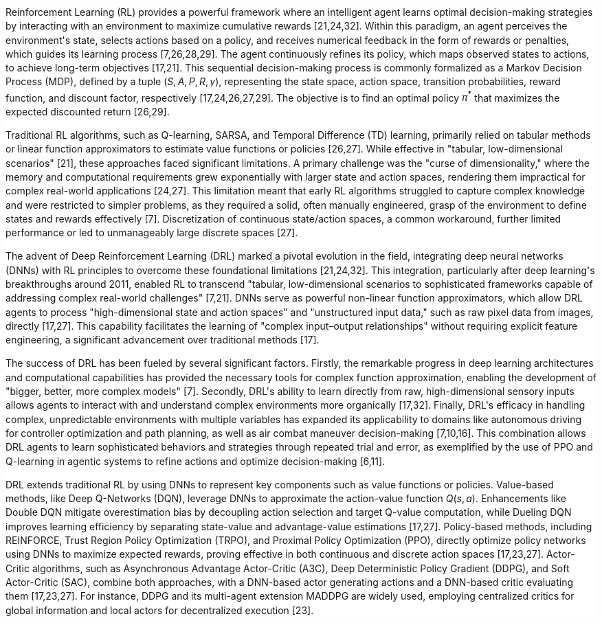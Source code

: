 Reinforcement Learning (RL) provides a powerful framework where an intelligent agent learns optimal decision-making strategies by interacting with an environment to maximize cumulative rewards [21,24,32]. Within this paradigm, an agent perceives the environment's state, selects actions based on a policy, and receives numerical feedback in the form of rewards or penalties, which guides its learning process [7,26,28,29]. The agent continuously refines its policy, which maps observed states to actions, to achieve long-term objectives [17,21]. This sequential decision-making process is commonly formalized as a Markov Decision Process (MDP), defined by a tuple $(S, A, P, R, \gamma)$, representing the state space, action space, transition probabilities, reward function, and discount factor, respectively [17,24,26,27,29]. The objective is to find an optimal policy $\pi^*$ that maximizes the expected discounted return [26,29].

Traditional RL algorithms, such as Q-learning, SARSA, and Temporal Difference (TD) learning, primarily relied on tabular methods or linear function approximators to estimate value functions or policies [26,27]. While effective in "tabular, low-dimensional scenarios" [21], these approaches faced significant limitations. A primary challenge was the "curse of dimensionality," where the memory and computational requirements grew exponentially with larger state and action spaces, rendering them impractical for complex real-world applications [24,27]. This limitation meant that early RL algorithms struggled to capture complex knowledge and were restricted to simpler problems, as they required a solid, often manually engineered, grasp of the environment to define states and rewards effectively [7]. Discretization of continuous state/action spaces, a common workaround, further limited performance or led to unmanageably large discrete spaces [27].

The advent of Deep Reinforcement Learning (DRL) marked a pivotal evolution in the field, integrating deep neural networks (DNNs) with RL principles to overcome these foundational limitations [21,24,32]. This integration, particularly after deep learning's breakthroughs around 2011, enabled RL to transcend "tabular, low-dimensional scenarios to sophisticated frameworks capable of addressing complex real-world challenges" [7,21]. DNNs serve as powerful non-linear function approximators, which allow DRL agents to process "high-dimensional state and action spaces" and "unstructured input data," such as raw pixel data from images, directly [17,27]. This capability facilitates the learning of "complex input–output relationships" without requiring explicit feature engineering, a significant advancement over traditional methods [17].

The success of DRL has been fueled by several significant factors. Firstly, the remarkable progress in deep learning architectures and computational capabilities has provided the necessary tools for complex function approximation, enabling the development of "bigger, better, more complex models" [7]. Secondly, DRL's ability to learn directly from raw, high-dimensional sensory inputs allows agents to interact with and understand complex environments more organically [17,32]. Finally, DRL's efficacy in handling complex, unpredictable environments with multiple variables has expanded its applicability to domains like autonomous driving for controller optimization and path planning, as well as air combat maneuver decision-making [7,10,16]. This combination allows DRL agents to learn sophisticated behaviors and strategies through repeated trial and error, as exemplified by the use of PPO and Q-learning in agentic systems to refine actions and optimize decision-making [6,11].

DRL extends traditional RL by using DNNs to represent key components such as value functions or policies. Value-based methods, like Deep Q-Networks (DQN), leverage DNNs to approximate the action-value function $Q(s, a)$. Enhancements like Double DQN mitigate overestimation bias by decoupling action selection and target Q-value computation, while Dueling DQN improves learning efficiency by separating state-value and advantage-value estimations [17,27]. Policy-based methods, including REINFORCE, Trust Region Policy Optimization (TRPO), and Proximal Policy Optimization (PPO), directly optimize policy networks using DNNs to maximize expected rewards, proving effective in both continuous and discrete action spaces [17,23,27]. Actor-Critic algorithms, such as Asynchronous Advantage Actor-Critic (A3C), Deep Deterministic Policy Gradient (DDPG), and Soft Actor-Critic (SAC), combine both approaches, with a DNN-based actor generating actions and a DNN-based critic evaluating them [17,23,27]. For instance, DDPG and its multi-agent extension MADDPG are widely used, employing centralized critics for global information and local actors for decentralized execution [23].
